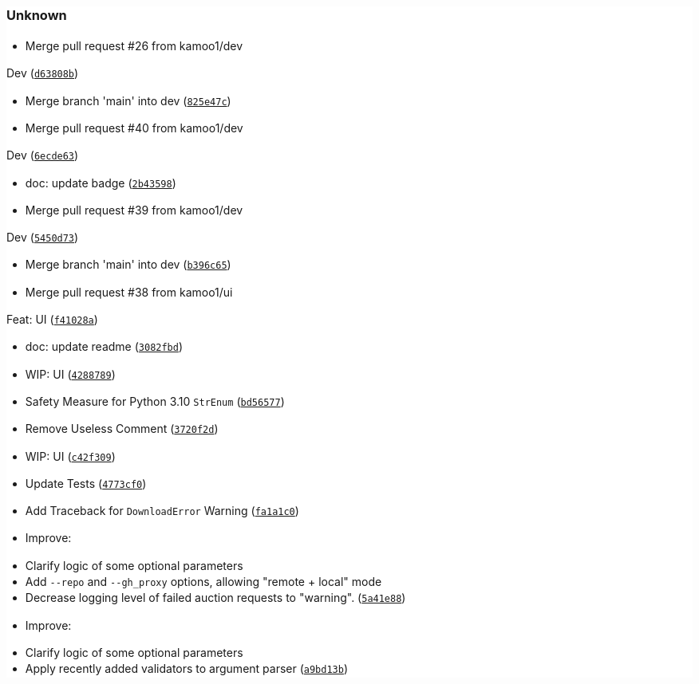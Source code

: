 ### Unknown

* Merge pull request #26 from kamoo1/dev

Dev ([`d63808b`](https://github.com/kamoo1/TSM-Backend-test-ground/commit/d63808b6581390052b41b9e29ddd650cabb7d06c))

* Merge branch &#39;main&#39; into dev ([`825e47c`](https://github.com/kamoo1/TSM-Backend-test-ground/commit/825e47cd1d0051e6b0bf6edc814990c3b97ebcba))

* Merge pull request #40 from kamoo1/dev

Dev ([`6ecde63`](https://github.com/kamoo1/TSM-Backend-test-ground/commit/6ecde63b475e2dc66b9b0f7499d78b53e4e40d68))

* doc: update badge ([`2b43598`](https://github.com/kamoo1/TSM-Backend-test-ground/commit/2b43598d7dfc1b6d42224db2a950e638cdf9e06a))

* Merge pull request #39 from kamoo1/dev

Dev ([`5450d73`](https://github.com/kamoo1/TSM-Backend-test-ground/commit/5450d736cfd92d2821c1a8b18280efd38296e2da))

* Merge branch &#39;main&#39; into dev ([`b396c65`](https://github.com/kamoo1/TSM-Backend-test-ground/commit/b396c65cd4f9f83317eace3fa84d20acc773210d))

* Merge pull request #38 from kamoo1/ui

Feat: UI ([`f41028a`](https://github.com/kamoo1/TSM-Backend-test-ground/commit/f41028ae83cb809e3e63c14f19a374b1a3de8d1c))

* doc: update readme ([`3082fbd`](https://github.com/kamoo1/TSM-Backend-test-ground/commit/3082fbdafd4859a35aaed0bd0e4441a13bf9e957))

* WIP: UI ([`4288789`](https://github.com/kamoo1/TSM-Backend-test-ground/commit/4288789e472ec407943f58eb260cfa13da1d8acb))

* Safety Measure for Python 3.10 `StrEnum` ([`bd56577`](https://github.com/kamoo1/TSM-Backend-test-ground/commit/bd56577ca41bd1a9896f4ce5860d07a960fb9da5))

* Remove Useless Comment ([`3720f2d`](https://github.com/kamoo1/TSM-Backend-test-ground/commit/3720f2d702feb32d4fac384e0c0283f5e52712ef))

* WIP: UI ([`c42f309`](https://github.com/kamoo1/TSM-Backend-test-ground/commit/c42f309bd060df24d858ce979e8b94393304ba73))

* Update Tests ([`4773cf0`](https://github.com/kamoo1/TSM-Backend-test-ground/commit/4773cf0501c424f1d2120a66cfd218b442bdc0af))

* Add Traceback for `DownloadError` Warning ([`fa1a1c0`](https://github.com/kamoo1/TSM-Backend-test-ground/commit/fa1a1c0416cf3286770a8da6f67de57d9b06d356))

* Improve:
 - Clarify logic of some optional parameters
 - Add `--repo` and `--gh_proxy` options, allowing &#34;remote + local&#34; mode
 - Decrease logging level of failed auction requests to &#34;warning&#34;. ([`5a41e88`](https://github.com/kamoo1/TSM-Backend-test-ground/commit/5a41e880c3c49baedbf36698a75be57a5020f7c8))

* Improve:
 - Clarify logic of some optional parameters
 - Apply recently added validators to argument parser ([`a9bd13b`](https://github.com/kamoo1/TSM-Backend-test-ground/commit/a9bd13bfc55976bf276ef91daa0d095a9248a8cd))
